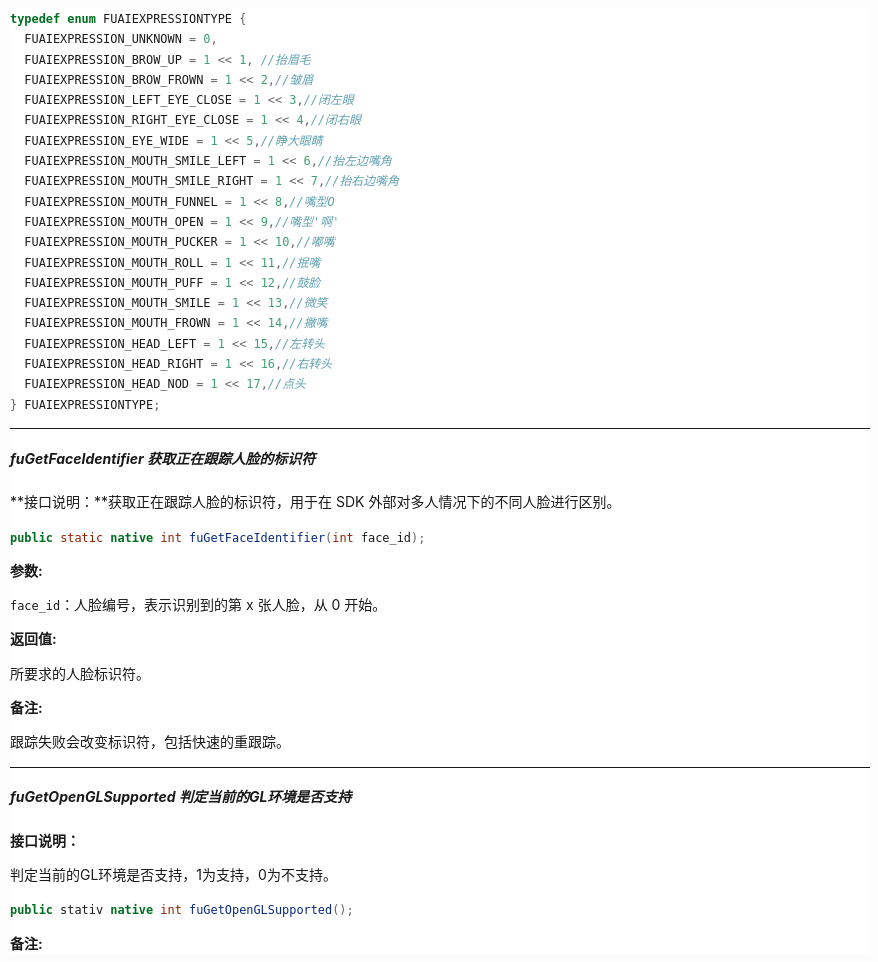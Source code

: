```C
typedef enum FUAIEXPRESSIONTYPE {
  FUAIEXPRESSION_UNKNOWN = 0,
  FUAIEXPRESSION_BROW_UP = 1 << 1, //抬眉毛
  FUAIEXPRESSION_BROW_FROWN = 1 << 2,//皱眉
  FUAIEXPRESSION_LEFT_EYE_CLOSE = 1 << 3,//闭左眼
  FUAIEXPRESSION_RIGHT_EYE_CLOSE = 1 << 4,//闭右眼
  FUAIEXPRESSION_EYE_WIDE = 1 << 5,//睁大眼睛
  FUAIEXPRESSION_MOUTH_SMILE_LEFT = 1 << 6,//抬左边嘴角
  FUAIEXPRESSION_MOUTH_SMILE_RIGHT = 1 << 7,//抬右边嘴角
  FUAIEXPRESSION_MOUTH_FUNNEL = 1 << 8,//嘴型O
  FUAIEXPRESSION_MOUTH_OPEN = 1 << 9,//嘴型'啊'
  FUAIEXPRESSION_MOUTH_PUCKER = 1 << 10,//嘟嘴
  FUAIEXPRESSION_MOUTH_ROLL = 1 << 11,//抿嘴
  FUAIEXPRESSION_MOUTH_PUFF = 1 << 12,//鼓脸
  FUAIEXPRESSION_MOUTH_SMILE = 1 << 13,//微笑
  FUAIEXPRESSION_MOUTH_FROWN = 1 << 14,//撇嘴
  FUAIEXPRESSION_HEAD_LEFT = 1 << 15,//左转头
  FUAIEXPRESSION_HEAD_RIGHT = 1 << 16,//右转头
  FUAIEXPRESSION_HEAD_NOD = 1 << 17,//点头
} FUAIEXPRESSIONTYPE;
```

-----

##### fuGetFaceIdentifier 获取正在跟踪人脸的标识符

**接口说明：**获取正在跟踪人脸的标识符，用于在 SDK 外部对多人情况下的不同人脸进行区别。

```java
public static native int fuGetFaceIdentifier(int face_id);
```

__参数:__

`face_id`：人脸编号，表示识别到的第 x 张人脸，从 0 开始。

__返回值:__

所要求的人脸标识符。

__备注:__

跟踪失败会改变标识符，包括快速的重跟踪。

----

##### fuGetOpenGLSupported 判定当前的GL环境是否支持

**接口说明：**

判定当前的GL环境是否支持，1为支持，0为不支持。

```java
public stativ native int fuGetOpenGLSupported();
```

__备注:__
